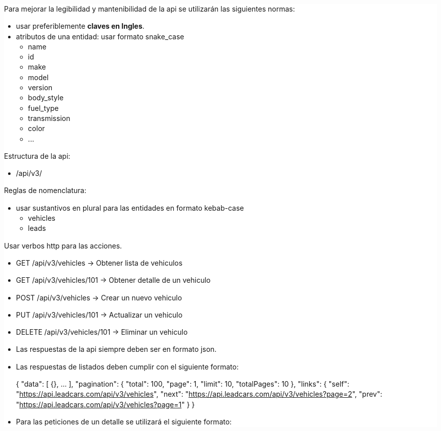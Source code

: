 Para mejorar la legibilidad y mantenibilidad de la api se utilizarán las siguientes normas:

- usar preferiblemente **claves en Ingles**.
- atributos de una entidad:  usar formato snake_case
  - name
  - id
  - make
  - model
  - version
  - body_style
  - fuel_type
  - transmission
  - color
  - ... 
  

Estructura de la api:
- /api/v3/

Reglas de nomenclatura:
- usar sustantivos en plural para las entidades en formato kebab-case
  - vehicles
  - leads
 
Usar verbos http para las acciones.
  - GET    /api/v3/vehicles        → Obtener lista de vehiculos
  - GET    /api/v3/vehicles/101    → Obtener detalle de un vehiculo
  - POST   /api/v3/vehicles        → Crear un nuevo vehiculo
  - PUT    /api/v3/vehicles/101    → Actualizar un vehiculo
  - DELETE /api/v3/vehicles/101    → Eliminar un vehiculo

- Las respuestas de la api siempre deben ser en formato json.

- Las respuestas de listados deben cumplir con el siguiente formato:
 
  {
    "data": [
      {},
      ...
    ],
    "pagination": {
      "total": 100,
      "page": 1,
      "limit": 10,
      "totalPages": 10
    },
    "links": {
      "self": "https://api.leadcars.com/api/v3/vehicles",
      "next": "https://api.leadcars.com/api/v3/vehicles?page=2",
      "prev": "https://api.leadcars.com/api/v3/vehicles?page=1"
    }
  }


- Para las peticiones de un detalle se utilizará el siguiente formato:
